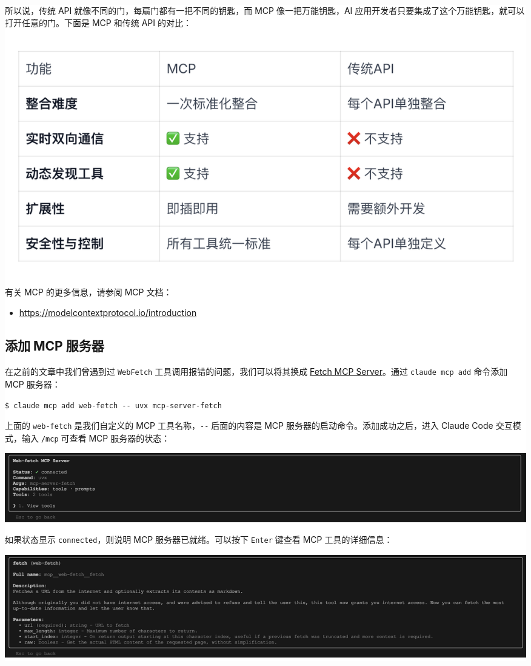 所以说，传统 API 就像不同的门，每扇门都有一把不同的钥匙，而 MCP 像一把万能钥匙，AI 应用开发者只要集成了这个万能钥匙，就可以打开任意的门。下面是 MCP 和传统 API 的对比：

![](./images/mcp-vs-api.png)

有关 MCP 的更多信息，请参阅 MCP 文档：

* https://modelcontextprotocol.io/introduction

## 添加 MCP 服务器

在之前的文章中我们曾遇到过 `WebFetch` 工具调用报错的问题，我们可以将其换成 [Fetch MCP Server](https://github.com/modelcontextprotocol/servers/tree/main/src/fetch)。通过 `claude mcp add` 命令添加 MCP 服务器：

```
$ claude mcp add web-fetch -- uvx mcp-server-fetch
```

上面的 `web-fetch` 是我们自定义的 MCP 工具名称，`--` 后面的内容是 MCP 服务器的启动命令。添加成功之后，进入 Claude Code 交互模式，输入 `/mcp` 可查看 MCP 服务器的状态：

![](./images/claude-code-mcp-status.png)

如果状态显示 `connected`，则说明 MCP 服务器已就绪。可以按下 `Enter` 键查看 MCP 工具的详细信息：

![](./images/claude-code-mcp-tool-detail.png)
